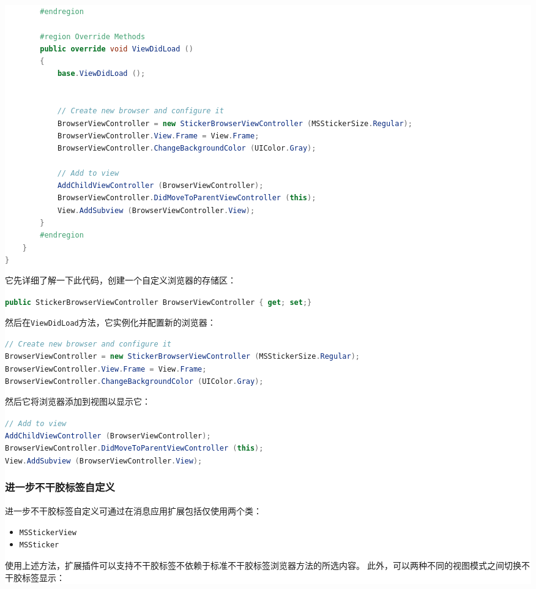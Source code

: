 ```csharp
        #endregion

        #region Override Methods
        public override void ViewDidLoad ()
        {
            base.ViewDidLoad ();


            // Create new browser and configure it
            BrowserViewController = new StickerBrowserViewController (MSStickerSize.Regular);
            BrowserViewController.View.Frame = View.Frame;
            BrowserViewController.ChangeBackgroundColor (UIColor.Gray);

            // Add to view
            AddChildViewController (BrowserViewController);
            BrowserViewController.DidMoveToParentViewController (this);
            View.AddSubview (BrowserViewController.View);
        }
        #endregion
    }
}
```

它先详细了解一下此代码，创建一个自定义浏览器的存储区：

```csharp
public StickerBrowserViewController BrowserViewController { get; set;}
```

然后在`ViewDidLoad`方法，它实例化并配置新的浏览器：

```csharp
// Create new browser and configure it
BrowserViewController = new StickerBrowserViewController (MSStickerSize.Regular);
BrowserViewController.View.Frame = View.Frame;
BrowserViewController.ChangeBackgroundColor (UIColor.Gray);
```

然后它将浏览器添加到视图以显示它：

```csharp
// Add to view
AddChildViewController (BrowserViewController);
BrowserViewController.DidMoveToParentViewController (this);
View.AddSubview (BrowserViewController.View);
```

### <a name="further-sticker-customization"></a>进一步不干胶标签自定义

进一步不干胶标签自定义可通过在消息应用扩展包括仅使用两个类：

- `MSStickerView`
- `MSSticker`

使用上述方法，扩展插件可以支持不干胶标签不依赖于标准不干胶标签浏览器方法的所选内容。 此外，可以两种不同的视图模式之间切换不干胶标签显示：
